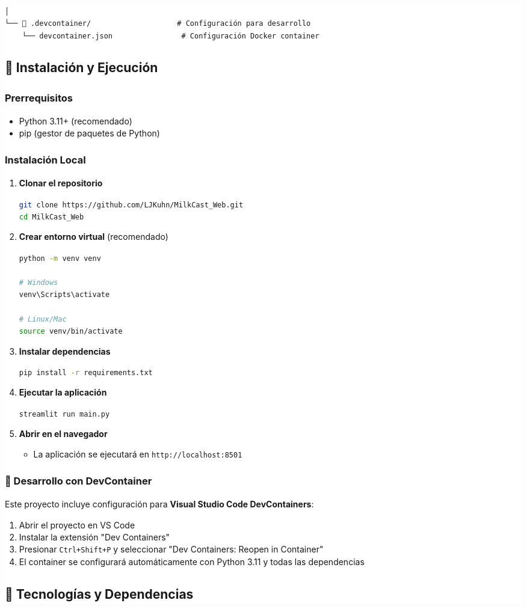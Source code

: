 ```
│
└── 📁 .devcontainer/                    # Configuración para desarrollo
    └── devcontainer.json                # Configuración Docker container
```

## 🚀 Instalación y Ejecución

### Prerrequisitos
- Python 3.11+ (recomendado)
- pip (gestor de paquetes de Python)

### Instalación Local

1. **Clonar el repositorio**
   ```bash
   git clone https://github.com/LJKuhn/MilkCast_Web.git
   cd MilkCast_Web
   ```

2. **Crear entorno virtual** (recomendado)
   ```bash
   python -m venv venv
   
   # Windows
   venv\Scripts\activate
   
   # Linux/Mac
   source venv/bin/activate
   ```

3. **Instalar dependencias**
   ```bash
   pip install -r requirements.txt
   ```

4. **Ejecutar la aplicación**
   ```bash
   streamlit run main.py
   ```

5. **Abrir en el navegador**
   - La aplicación se ejecutará en `http://localhost:8501`

### 🐳 Desarrollo con DevContainer

Este proyecto incluye configuración para **Visual Studio Code DevContainers**:

1. Abrir el proyecto en VS Code
2. Instalar la extensión "Dev Containers"
3. Presionar `Ctrl+Shift+P` y seleccionar "Dev Containers: Reopen in Container"
4. El container se configurará automáticamente con Python 3.11 y todas las dependencias

## 🔧 Tecnologías y Dependencias
